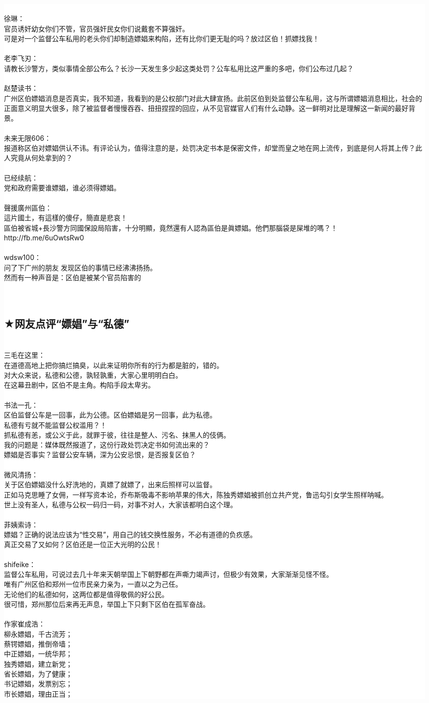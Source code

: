 <br/>
徐琳：<br/>
官员诱奸幼女你们不管，官员强奸民女你们说戴套不算强奸。<br/>
可是对一个监督公车私用的老头你们却制造嫖娼来构陷，还有比你们更无耻的吗？放过区伯！抓嫖找我！<br/>
<br/>
老李飞刃：<br/>
请教长沙警方，类似事情全部公布么？长沙一天发生多少起这类处罚？公车私用比这严重的多吧，你们公布过几起？<br/>
<br/>
赵楚读书：<br/>
广州区伯嫖娼消息是否真实，我不知道，我看到的是公权部门对此大肆宣扬。此前区伯到处监督公车私用，这与所谓嫖娼消息相比，社会的正面意义明显大很多，除了被监督者慢慢吞吞、扭扭捏捏的回应，从不见官媒官人们有什么动静。这一鲜明对比是理解这一新闻的最好背景。<br/>
<br/>
未来无限606：<br/>
报道称区伯对嫖娼供认不讳。有评论认为，值得注意的是，处罚决定书本是保密文件，却堂而皇之地在网上流传，到底是何人将其上传？此人究竟从何处拿到的？<br/>
<br/>
已经续航：<br/>
党和政府需要谁嫖娼，谁必须得嫖娼。<br/>
<br/>
聲援廣州區伯：<br/>
這片國土，有這樣的傻仔，簡直是悲哀！<br/>
區伯被省城+長沙警方同國保設局陷害，十分明顯，竟然還有人認為區伯是眞嫖娼。他們那腦袋是屎堆的嗎？！<br/>
http://fb.me/6uOwtsRw0<br/>
<br/>
wdsw100：<br/>
问了下广州的朋友 发现区伯的事情已经沸沸扬扬。<br/>
然而有一种声音是：区伯是被某个官员陷害的<br/>
<br/>
<br/>
<h2>★网友点评“嫖娼”与“私德”</h2><br/>
三毛在这里：<br/>
在道德高地上把你搞烂搞臭，以此来证明你所有的行为都是脏的，错的。<br/>
对大众来说，私德和公德，孰轻孰重，大家心里明明白白。<br/>
在这幕丑剧中，区伯不是主角。构陷手段太卑劣。<br/>
<br/>
书法一孔：<br/>
区伯监督公车是一回事，此为公德。区伯嫖娼是另一回事，此为私德。<br/>
私德有亏就不能监督公权滥用？！<br/>
抓私德有恙，或公义于此，就罪于彼，往往是整人、污名、抹黑人的伎俩。<br/>
我的问题是：媒体既然报道了，这份行政处罚决定书如何流出来的？<br/>
嫖娼是否事实？监督公安车辆，深为公安忌恨，是否报复区伯？<br/>
<br/>
微风清扬：<br/>
关于区伯嫖娼没什么好洗地的，真嫖了就嫖了，出来后照样可以监督。<br/>
正如马克思睡了女佣，一样写资本论，乔布斯吸毒不影响苹果的伟大，陈独秀嫖娼被抓创立共产党，鲁迅勾引女学生照样呐喊。<br/>
世上没有圣人，私德与公权一码归一码，对事不对人，大家该都明白这个理。<br/>
<br/>
菲姨索诗：<br/>
嫖娼？正确的说法应该为“性交易”，用自己的钱交换性服务，不必有道德的负疚感。<br/>
真正交易了又如何？区伯还是一位正大光明的公民！<br/>
<br/>
shifeike：<br/>
监督公车私用，可说过去几十年来天朝举国上下朝野都在声嘶力竭声讨，但极少有效果，大家渐渐见怪不怪。<br/>
唯有广州区伯和郑州一位市民亲力亲为，一直以之为己任。<br/>
无论他们的私德如何，这两位都是值得敬佩的好公民。<br/>
很可惜，郑州那位后来再无声息，举国上下只剩下区伯在孤军奋战。<br/>
<br/>
作家崔成浩：<br/>
柳永嫖娼，千古流芳；<br/>
蔡锷嫖娼，推倒帝墙；<br/>
中正嫖娼，一统华邦；<br/>
独秀嫖娼，建立新党；<br/>
省长嫖娼，为了健康；<br/>
书记嫖娼，发票别忘；<br/>
市长嫖娼，理由正当；<br/>